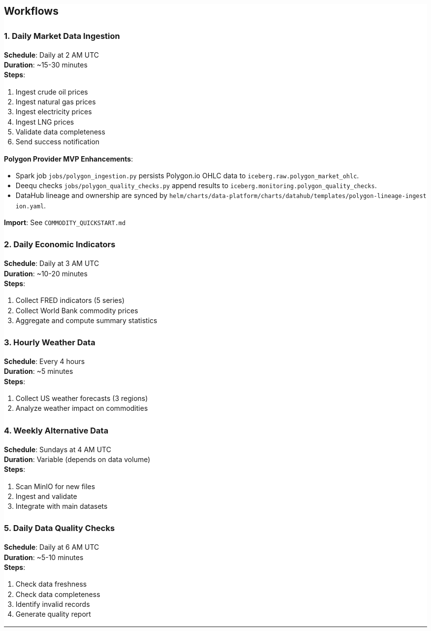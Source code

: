 
## Workflows

### 1. Daily Market Data Ingestion
**Schedule**: Daily at 2 AM UTC  
**Duration**: ~15-30 minutes  
**Steps**:
1. Ingest crude oil prices
2. Ingest natural gas prices
3. Ingest electricity prices
4. Ingest LNG prices
5. Validate data completeness
6. Send success notification

**Polygon Provider MVP Enhancements**:
- Spark job `jobs/polygon_ingestion.py` persists Polygon.io OHLC data to `iceberg.raw.polygon_market_ohlc`.
- Deequ checks `jobs/polygon_quality_checks.py` append results to `iceberg.monitoring.polygon_quality_checks`.
- DataHub lineage and ownership are synced by `helm/charts/data-platform/charts/datahub/templates/polygon-lineage-ingestion.yaml`.

**Import**: See `COMMODITY_QUICKSTART.md`

### 2. Daily Economic Indicators
**Schedule**: Daily at 3 AM UTC  
**Duration**: ~10-20 minutes  
**Steps**:
1. Collect FRED indicators (5 series)
2. Collect World Bank commodity prices
3. Aggregate and compute summary statistics

### 3. Hourly Weather Data
**Schedule**: Every 4 hours  
**Duration**: ~5 minutes  
**Steps**:
1. Collect US weather forecasts (3 regions)
2. Analyze weather impact on commodities

### 4. Weekly Alternative Data
**Schedule**: Sundays at 4 AM UTC  
**Duration**: Variable (depends on data volume)  
**Steps**:
1. Scan MinIO for new files
2. Ingest and validate
3. Integrate with main datasets

### 5. Daily Data Quality Checks
**Schedule**: Daily at 6 AM UTC  
**Duration**: ~5-10 minutes  
**Steps**:
1. Check data freshness
2. Check data completeness  
3. Identify invalid records
4. Generate quality report

---